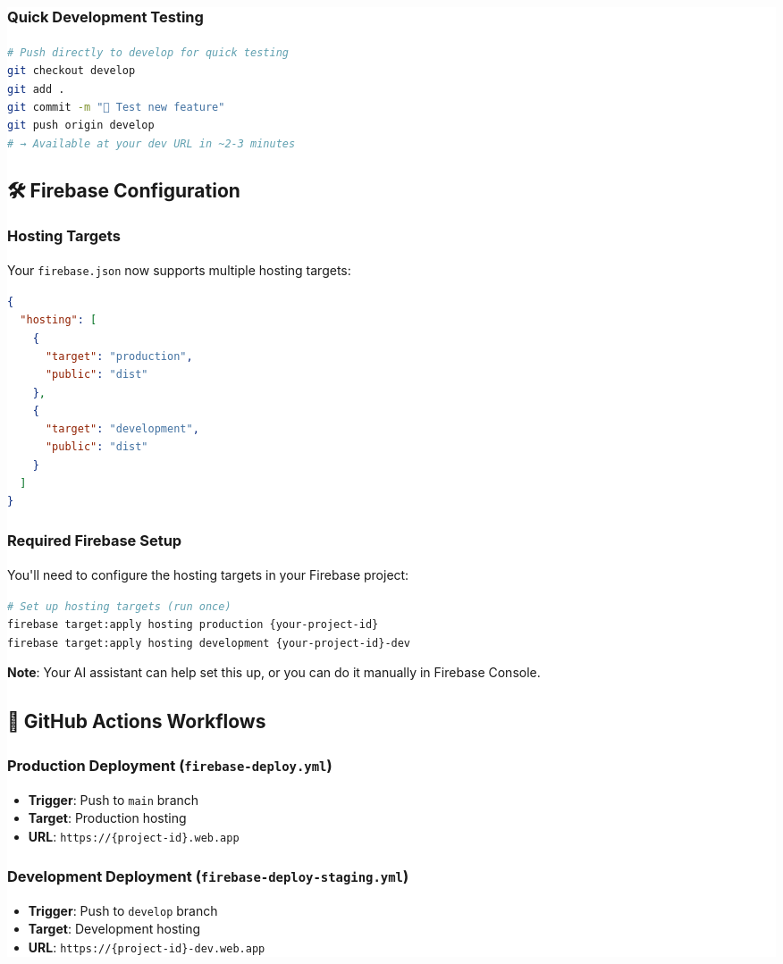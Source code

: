 ### **Quick Development Testing**
```bash
# Push directly to develop for quick testing
git checkout develop
git add .
git commit -m "🧪 Test new feature"
git push origin develop
# → Available at your dev URL in ~2-3 minutes
```

## 🛠️ Firebase Configuration

### **Hosting Targets**
Your `firebase.json` now supports multiple hosting targets:

```json
{
  "hosting": [
    {
      "target": "production",
      "public": "dist"
    },
    {
      "target": "development", 
      "public": "dist"
    }
  ]
}
```

### **Required Firebase Setup**

You'll need to configure the hosting targets in your Firebase project:

```bash
# Set up hosting targets (run once)
firebase target:apply hosting production {your-project-id}
firebase target:apply hosting development {your-project-id}-dev
```

**Note**: Your AI assistant can help set this up, or you can do it manually in Firebase Console.

## 🤖 GitHub Actions Workflows

### **Production Deployment** (`firebase-deploy.yml`)
- **Trigger**: Push to `main` branch
- **Target**: Production hosting  
- **URL**: `https://{project-id}.web.app`

### **Development Deployment** (`firebase-deploy-staging.yml`)
- **Trigger**: Push to `develop` branch
- **Target**: Development hosting
- **URL**: `https://{project-id}-dev.web.app`
